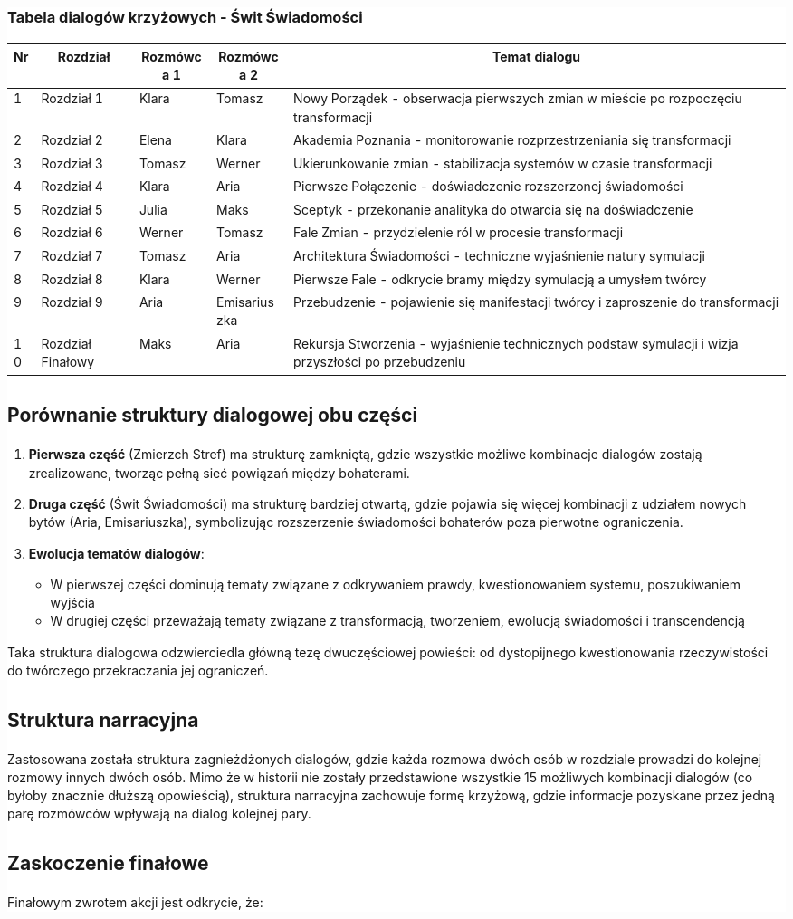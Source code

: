 ### Tabela dialogów krzyżowych - Świt Świadomości

| Nr | Rozdział | Rozmówca 1 | Rozmówca 2 | Temat dialogu |
|----|----------|------------|------------|---------------|
| 1  | Rozdział 1 | Klara | Tomasz | Nowy Porządek - obserwacja pierwszych zmian w mieście po rozpoczęciu transformacji |
| 2  | Rozdział 2 | Elena | Klara | Akademia Poznania - monitorowanie rozprzestrzeniania się transformacji |
| 3  | Rozdział 3 | Tomasz | Werner | Ukierunkowanie zmian - stabilizacja systemów w czasie transformacji |
| 4  | Rozdział 4 | Klara | Aria | Pierwsze Połączenie - doświadczenie rozszerzonej świadomości |
| 5  | Rozdział 5 | Julia | Maks | Sceptyk - przekonanie analityka do otwarcia się na doświadczenie |
| 6  | Rozdział 6 | Werner | Tomasz | Fale Zmian - przydzielenie ról w procesie transformacji |
| 7  | Rozdział 7 | Tomasz | Aria | Architektura Świadomości - techniczne wyjaśnienie natury symulacji |
| 8  | Rozdział 8 | Klara | Werner | Pierwsze Fale - odkrycie bramy między symulacją a umysłem twórcy |
| 9  | Rozdział 9 | Aria | Emisariuszka | Przebudzenie - pojawienie się manifestacji twórcy i zaproszenie do transformacji |
| 10 | Rozdział Finałowy | Maks | Aria | Rekursja Stworzenia - wyjaśnienie technicznych podstaw symulacji i wizja przyszłości po przebudzeniu |

## Porównanie struktury dialogowej obu części

1. **Pierwsza część** (Zmierzch Stref) ma strukturę zamkniętą, gdzie wszystkie możliwe kombinacje dialogów zostają zrealizowane, tworząc pełną sieć powiązań między bohaterami.

2. **Druga część** (Świt Świadomości) ma strukturę bardziej otwartą, gdzie pojawia się więcej kombinacji z udziałem nowych bytów (Aria, Emisariuszka), symbolizując rozszerzenie świadomości bohaterów poza pierwotne ograniczenia.

3. **Ewolucja tematów dialogów**:
    - W pierwszej części dominują tematy związane z odkrywaniem prawdy, kwestionowaniem systemu, poszukiwaniem wyjścia
    - W drugiej części przeważają tematy związane z transformacją, tworzeniem, ewolucją świadomości i transcendencją

Taka struktura dialogowa odzwierciedla główną tezę dwuczęściowej powieści: od dystopijnego kwestionowania rzeczywistości do twórczego przekraczania jej ograniczeń.

## Struktura narracyjna

Zastosowana została struktura zagnieżdżonych dialogów, gdzie każda rozmowa dwóch osób w rozdziale prowadzi do kolejnej rozmowy innych dwóch osób. 
Mimo że w historii nie zostały przedstawione wszystkie 15 możliwych kombinacji dialogów (co byłoby znacznie dłuższą opowieścią), 
struktura narracyjna zachowuje formę krzyżową, gdzie informacje pozyskane przez jedną parę rozmówców wpływają na dialog kolejnej pary.

## Zaskoczenie finałowe

Finałowym zwrotem akcji jest odkrycie, że:
